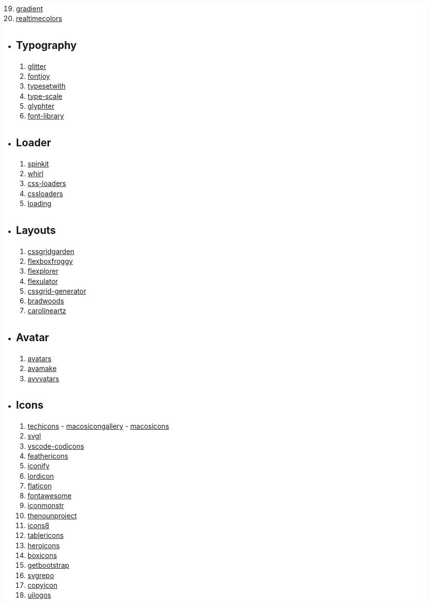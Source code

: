   19. [gradient](https://gradient.style/)
  20. [realtimecolors](https://realtimecolors.com/)

- ## Typography

  1. [glitter](https://wh0.github.io/glitter/)
  2. [fontjoy](https://fontjoy.com/)
  3. [typesetwith](https://typesetwith.me/)
  4. [type-scale](https://type-scale.com/)
  5. [glyphter](https://glyphter.com/)
  6. [font-library](https://katydecorah.com/font-library/#!/)

- ## Loader

  1. [spinkit](https://tobiasahlin.com/spinkit/)
  2. [whirl](https://whirl.netlify.app/)
  3. [css-loaders](https://projects.lukehaas.me/css-loaders/)
  4. [cssloaders](https://cssloaders.github.io/)
  5. [loading](https://loading.io/css/)

- ## Layouts

  1. [cssgridgarden](https://cssgridgarden.com/)
  2. [flexboxfroggy](https://flexboxfroggy.com/)
  3. [flexplorer](https://bennettfeely.com/flexplorer/)
  4. [flexulator](https://www.flexulator.com/)
  5. [cssgrid-generator](https://cssgrid-generator.netlify.app/)
  6. [bradwoods](https://layout.bradwoods.io/)
  7. [carolineartz](https://codepen.io/carolineartz/full/ogVXZj)

- ## Avatar

  1. [avatars](https://avatars.dicebear.com/)
  2. [avamake](https://avamake.com/)
  3. [avvvatars](https://avvvatars.com/)

- ## Icons

  1. [techicons](https://techicons.dev/) - [macosicongallery](https://www.macosicongallery.com/) - [macosicons](https://macosicons.com/)
  2. [svgl](https://svgl.app/)
  3. [vscode-codicons](https://github.com/microsoft/vscode-codicons)
  4. [feathericons](https://feathericons.com/)
  5. [iconify](https://icon-sets.iconify.design/)
  6. [lordicon](https://lordicon.com/)
  7. [flaticon](https://www.flaticon.com/)
  8. [fontawesome](https://fontawesome.com/icons)
  9. [iconmonstr](https://iconmonstr.com/)
  10. [thenounproject](https://thenounproject.com/)
  11. [icons8](https://icons8.com/)
  12. [tablericons](https://tablericons.com)
  13. [heroicons](https://heroicons.com/)
  14. [boxicons](https://boxicons.com/)
  15. [getbootstrap](https://icons.getbootstrap.com)
  16. [svgrepo](https://www.svgrepo.com/)
  17. [copyicon](https://copyicon.com/)
  18. [uilogos](https://uilogos.co/)
